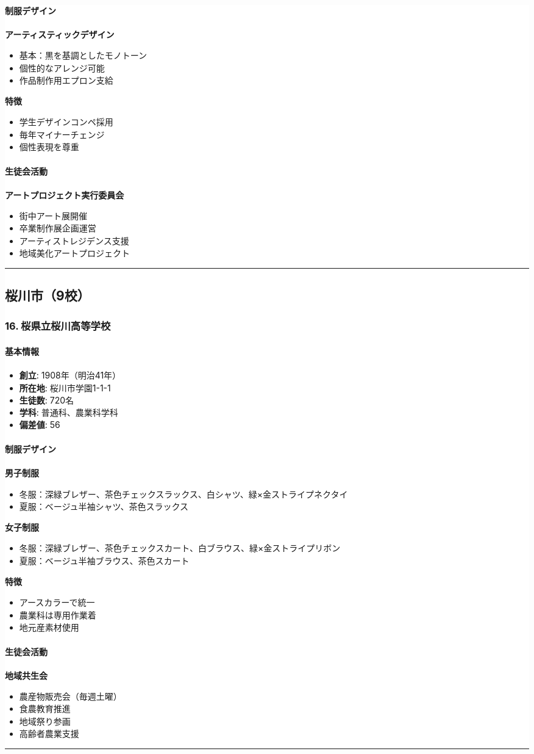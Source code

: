 #### 制服デザイン
**アーティスティックデザイン**
- 基本：黒を基調としたモノトーン
- 個性的なアレンジ可能
- 作品制作用エプロン支給

**特徴**
- 学生デザインコンペ採用
- 毎年マイナーチェンジ
- 個性表現を尊重

#### 生徒会活動
**アートプロジェクト実行委員会**
- 街中アート展開催
- 卒業制作展企画運営
- アーティストレジデンス支援
- 地域美化アートプロジェクト

---

## 桜川市（9校）

### 16. 桜県立桜川高等学校

#### 基本情報
- **創立**: 1908年（明治41年）
- **所在地**: 桜川市学園1-1-1
- **生徒数**: 720名
- **学科**: 普通科、農業科学科
- **偏差値**: 56

#### 制服デザイン
**男子制服**
- 冬服：深緑ブレザー、茶色チェックスラックス、白シャツ、緑×金ストライプネクタイ
- 夏服：ベージュ半袖シャツ、茶色スラックス

**女子制服**
- 冬服：深緑ブレザー、茶色チェックスカート、白ブラウス、緑×金ストライプリボン
- 夏服：ベージュ半袖ブラウス、茶色スカート

**特徴**
- アースカラーで統一
- 農業科は専用作業着
- 地元産素材使用

#### 生徒会活動
**地域共生会**
- 農産物販売会（毎週土曜）
- 食農教育推進
- 地域祭り参画
- 高齢者農業支援

---